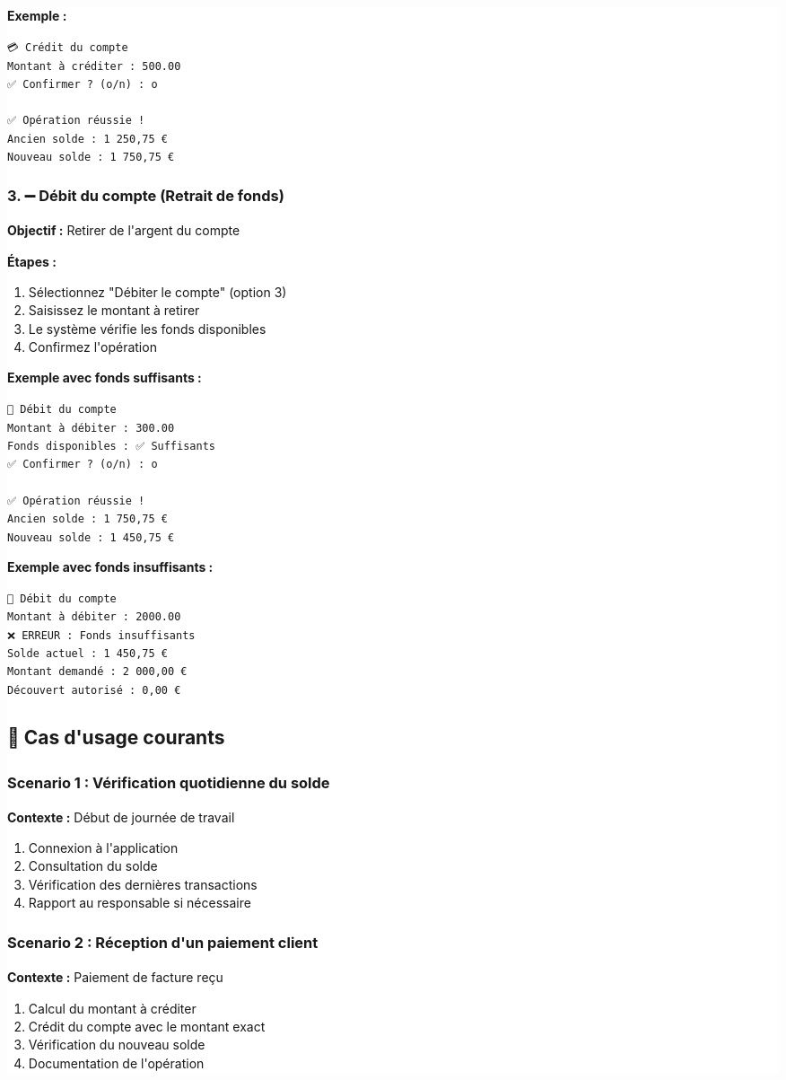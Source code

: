 **Exemple :**
```
💳 Crédit du compte
Montant à créditer : 500.00
✅ Confirmer ? (o/n) : o

✅ Opération réussie !
Ancien solde : 1 250,75 €
Nouveau solde : 1 750,75 €
```

### 3. ➖ Débit du compte (Retrait de fonds)

**Objectif :** Retirer de l'argent du compte

**Étapes :**
1. Sélectionnez "Débiter le compte" (option 3)
2. Saisissez le montant à retirer
3. Le système vérifie les fonds disponibles
4. Confirmez l'opération

**Exemple avec fonds suffisants :**
```
💸 Débit du compte
Montant à débiter : 300.00
Fonds disponibles : ✅ Suffisants
✅ Confirmer ? (o/n) : o

✅ Opération réussie !
Ancien solde : 1 750,75 €
Nouveau solde : 1 450,75 €
```

**Exemple avec fonds insuffisants :**
```
💸 Débit du compte
Montant à débiter : 2000.00
❌ ERREUR : Fonds insuffisants
Solde actuel : 1 450,75 €
Montant demandé : 2 000,00 €
Découvert autorisé : 0,00 €
```

## 💼 Cas d'usage courants

### Scenario 1 : Vérification quotidienne du solde
**Contexte :** Début de journée de travail
1. Connexion à l'application
2. Consultation du solde
3. Vérification des dernières transactions
4. Rapport au responsable si nécessaire

### Scenario 2 : Réception d'un paiement client
**Contexte :** Paiement de facture reçu
1. Calcul du montant à créditer
2. Crédit du compte avec le montant exact
3. Vérification du nouveau solde
4. Documentation de l'opération
